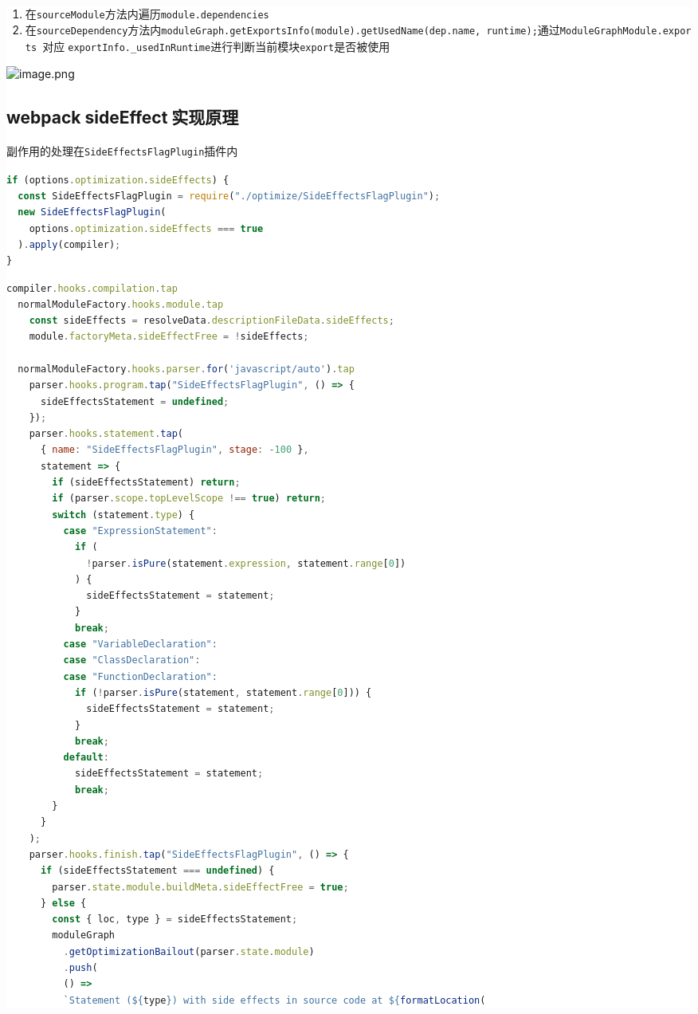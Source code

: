 1. 在`sourceModule`方法内遍历`module.dependencies`
1. 在`sourceDependency`方法内`moduleGraph.getExportsInfo(module).getUsedName(dep.name, runtime);`通过`ModuleGraphModule.exports `对应 `exportInfo._usedInRuntime`进行判断当前模块`export`是否被使用

![image.png](/static/images/yuque/1659083788619-e8f50d44-0550-479d-a4e5-b593d695ccf0.png#clientId=u17f4d2aa-d639-4&crop=0&crop=0&crop=1&crop=1&from=paste&height=201&id=uc1a4d04e&margin=%5Bobject%20Object%5D&name=image.png&originHeight=402&originWidth=1938&originalType=binary&ratio=1&rotation=0&showTitle=false&size=149842&status=done&style=none&taskId=u2e2f44fc-3223-48d3-8fd0-174466238a6&title=&width=969)
<a name="hjxBI"></a>
## webpack sideEffect 实现原理
副作用的处理在`SideEffectsFlagPlugin`插件内
```javascript
if (options.optimization.sideEffects) {
  const SideEffectsFlagPlugin = require("./optimize/SideEffectsFlagPlugin");
  new SideEffectsFlagPlugin(
    options.optimization.sideEffects === true
  ).apply(compiler);
}
```

```javascript
compiler.hooks.compilation.tap
  normalModuleFactory.hooks.module.tap
    const sideEffects = resolveData.descriptionFileData.sideEffects;
    module.factoryMeta.sideEffectFree = !sideEffects;

  normalModuleFactory.hooks.parser.for('javascript/auto').tap
    parser.hooks.program.tap("SideEffectsFlagPlugin", () => {
      sideEffectsStatement = undefined;
    });
    parser.hooks.statement.tap(
      { name: "SideEffectsFlagPlugin", stage: -100 },
      statement => {
        if (sideEffectsStatement) return;
        if (parser.scope.topLevelScope !== true) return;
        switch (statement.type) {
          case "ExpressionStatement":
            if (
              !parser.isPure(statement.expression, statement.range[0])
            ) {
              sideEffectsStatement = statement;
            }
            break;
          case "VariableDeclaration":
          case "ClassDeclaration":
          case "FunctionDeclaration":
            if (!parser.isPure(statement, statement.range[0])) {
              sideEffectsStatement = statement;
            }
            break;
          default:
            sideEffectsStatement = statement;
            break;
        }
      }
    );
    parser.hooks.finish.tap("SideEffectsFlagPlugin", () => {
      if (sideEffectsStatement === undefined) {
        parser.state.module.buildMeta.sideEffectFree = true;
      } else {
        const { loc, type } = sideEffectsStatement;
        moduleGraph
          .getOptimizationBailout(parser.state.module)
          .push(
          () =>
          `Statement (${type}) with side effects in source code at ${formatLocation(
```